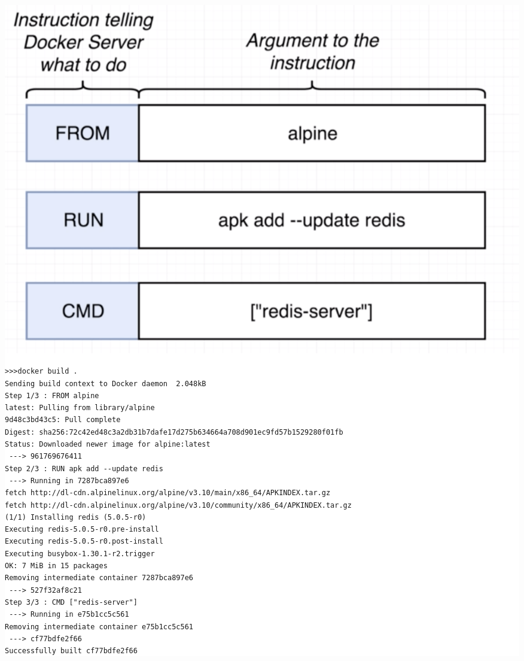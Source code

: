 ![](readme_images/docker_build.png)

```
>>>docker build .
Sending build context to Docker daemon  2.048kB
Step 1/3 : FROM alpine
latest: Pulling from library/alpine
9d48c3bd43c5: Pull complete 
Digest: sha256:72c42ed48c3a2db31b7dafe17d275b634664a708d901ec9fd57b1529280f01fb
Status: Downloaded newer image for alpine:latest
 ---> 961769676411 
Step 2/3 : RUN apk add --update redis
 ---> Running in 7287bca897e6 
fetch http://dl-cdn.alpinelinux.org/alpine/v3.10/main/x86_64/APKINDEX.tar.gz
fetch http://dl-cdn.alpinelinux.org/alpine/v3.10/community/x86_64/APKINDEX.tar.gz
(1/1) Installing redis (5.0.5-r0)
Executing redis-5.0.5-r0.pre-install
Executing redis-5.0.5-r0.post-install
Executing busybox-1.30.1-r2.trigger
OK: 7 MiB in 15 packages
Removing intermediate container 7287bca897e6
 ---> 527f32af8c21 
Step 3/3 : CMD ["redis-server"]
 ---> Running in e75b1cc5c561
Removing intermediate container e75b1cc5c561
 ---> cf77bdfe2f66
Successfully built cf77bdfe2f66
```